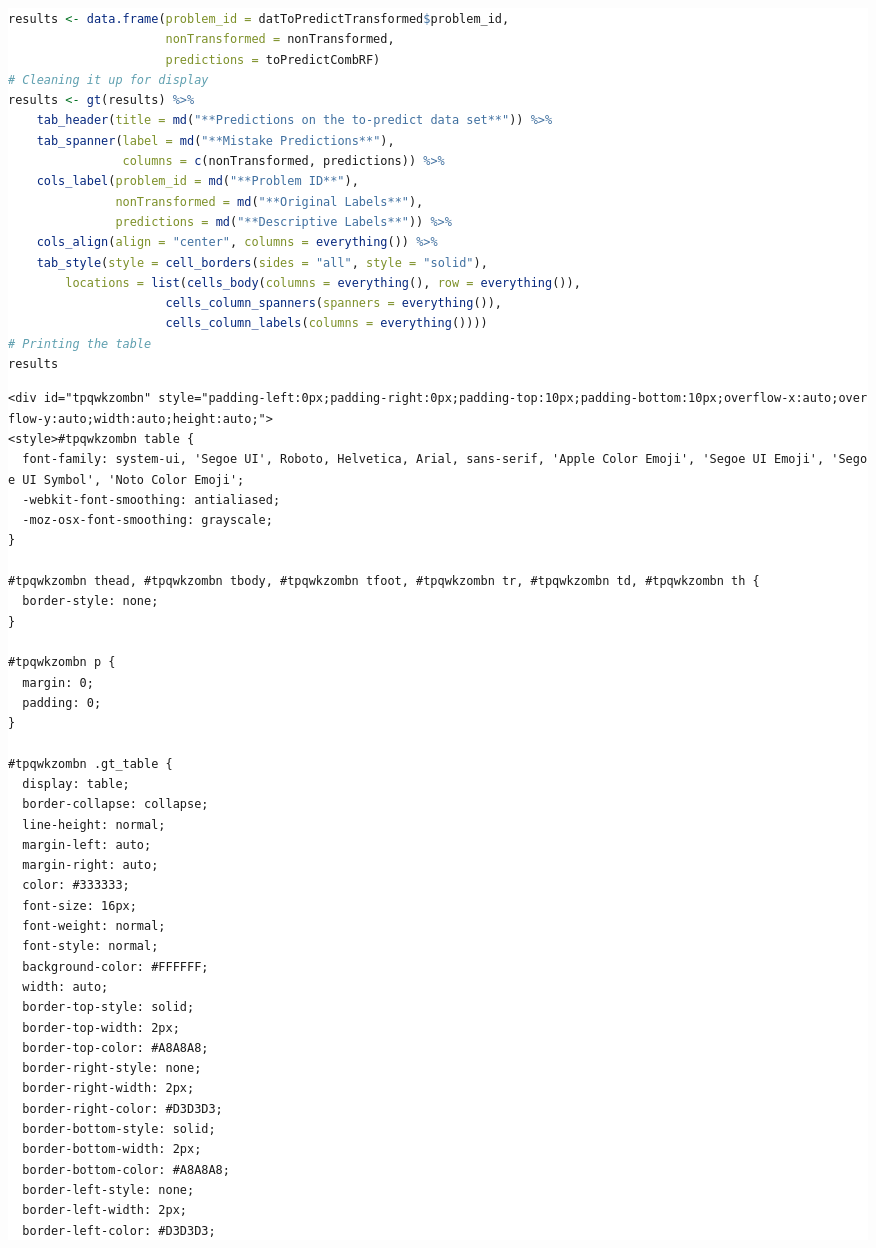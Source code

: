 ```r
results <- data.frame(problem_id = datToPredictTransformed$problem_id,
                      nonTransformed = nonTransformed,
                      predictions = toPredictCombRF)
# Cleaning it up for display
results <- gt(results) %>%
    tab_header(title = md("**Predictions on the to-predict data set**")) %>%
    tab_spanner(label = md("**Mistake Predictions**"),
                columns = c(nonTransformed, predictions)) %>%
    cols_label(problem_id = md("**Problem ID**"),
               nonTransformed = md("**Original Labels**"),
               predictions = md("**Descriptive Labels**")) %>%
    cols_align(align = "center", columns = everything()) %>%
    tab_style(style = cell_borders(sides = "all", style = "solid"),
        locations = list(cells_body(columns = everything(), row = everything()),
                      cells_column_spanners(spanners = everything()),
                      cells_column_labels(columns = everything())))
# Printing the table
results
```

```{=html}
<div id="tpqwkzombn" style="padding-left:0px;padding-right:0px;padding-top:10px;padding-bottom:10px;overflow-x:auto;overflow-y:auto;width:auto;height:auto;">
<style>#tpqwkzombn table {
  font-family: system-ui, 'Segoe UI', Roboto, Helvetica, Arial, sans-serif, 'Apple Color Emoji', 'Segoe UI Emoji', 'Segoe UI Symbol', 'Noto Color Emoji';
  -webkit-font-smoothing: antialiased;
  -moz-osx-font-smoothing: grayscale;
}

#tpqwkzombn thead, #tpqwkzombn tbody, #tpqwkzombn tfoot, #tpqwkzombn tr, #tpqwkzombn td, #tpqwkzombn th {
  border-style: none;
}

#tpqwkzombn p {
  margin: 0;
  padding: 0;
}

#tpqwkzombn .gt_table {
  display: table;
  border-collapse: collapse;
  line-height: normal;
  margin-left: auto;
  margin-right: auto;
  color: #333333;
  font-size: 16px;
  font-weight: normal;
  font-style: normal;
  background-color: #FFFFFF;
  width: auto;
  border-top-style: solid;
  border-top-width: 2px;
  border-top-color: #A8A8A8;
  border-right-style: none;
  border-right-width: 2px;
  border-right-color: #D3D3D3;
  border-bottom-style: solid;
  border-bottom-width: 2px;
  border-bottom-color: #A8A8A8;
  border-left-style: none;
  border-left-width: 2px;
  border-left-color: #D3D3D3;
```
